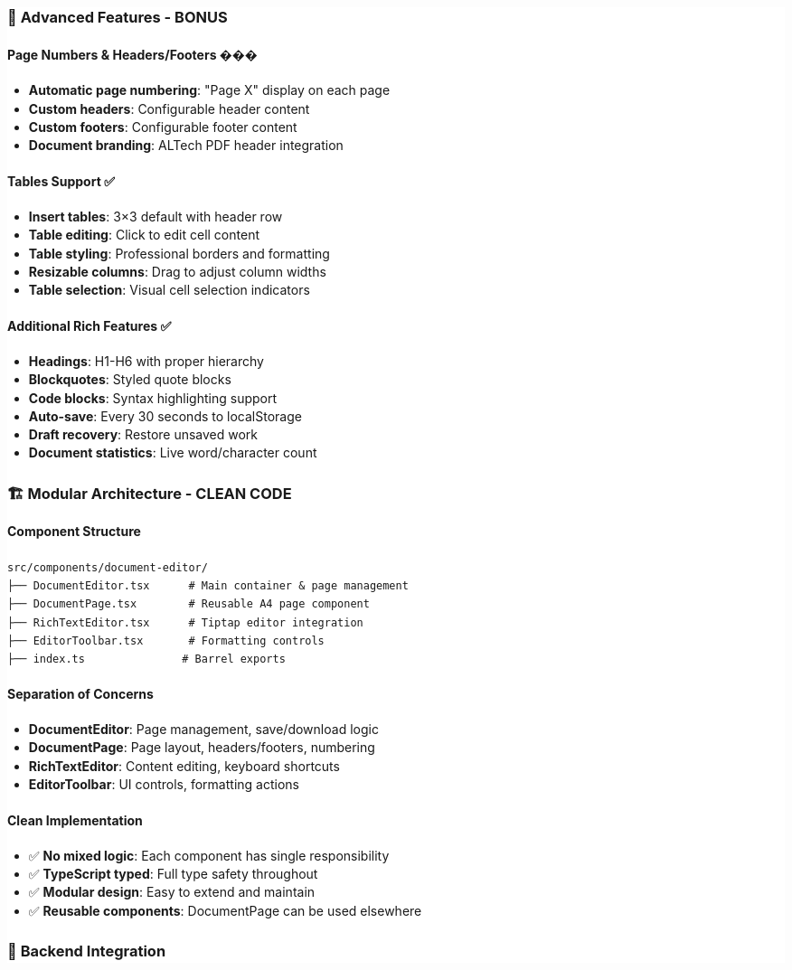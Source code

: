 ### 🚀 **Advanced Features - BONUS**

#### **Page Numbers & Headers/Footers** ���

- **Automatic page numbering**: "Page X" display on each page
- **Custom headers**: Configurable header content
- **Custom footers**: Configurable footer content
- **Document branding**: ALTech PDF header integration

#### **Tables Support** ✅

- **Insert tables**: 3×3 default with header row
- **Table editing**: Click to edit cell content
- **Table styling**: Professional borders and formatting
- **Resizable columns**: Drag to adjust column widths
- **Table selection**: Visual cell selection indicators

#### **Additional Rich Features** ✅

- **Headings**: H1-H6 with proper hierarchy
- **Blockquotes**: Styled quote blocks
- **Code blocks**: Syntax highlighting support
- **Auto-save**: Every 30 seconds to localStorage
- **Draft recovery**: Restore unsaved work
- **Document statistics**: Live word/character count

### 🏗️ **Modular Architecture - CLEAN CODE**

#### **Component Structure**

```
src/components/document-editor/
├── DocumentEditor.tsx      # Main container & page management
├── DocumentPage.tsx        # Reusable A4 page component
├── RichTextEditor.tsx      # Tiptap editor integration
├── EditorToolbar.tsx       # Formatting controls
├── index.ts               # Barrel exports
```

#### **Separation of Concerns**

- **DocumentEditor**: Page management, save/download logic
- **DocumentPage**: Page layout, headers/footers, numbering
- **RichTextEditor**: Content editing, keyboard shortcuts
- **EditorToolbar**: UI controls, formatting actions

#### **Clean Implementation**

- ✅ **No mixed logic**: Each component has single responsibility
- ✅ **TypeScript typed**: Full type safety throughout
- ✅ **Modular design**: Easy to extend and maintain
- ✅ **Reusable components**: DocumentPage can be used elsewhere

### 💾 **Backend Integration**
